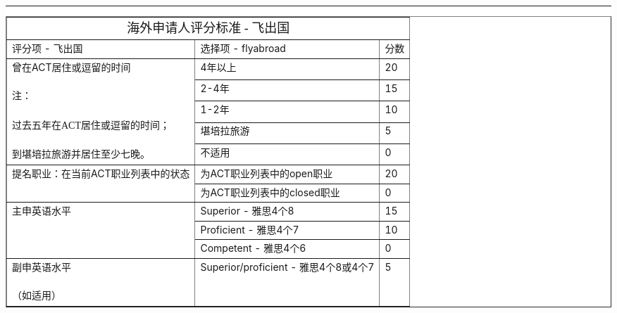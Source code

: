 ------

<table border="1" cellspacing="1">
 <tr>
        <td colspan="3"><font face="黑体" ><font size=4><center>海外申请人评分标准 - 飞出国</center></font></font></td>    
    </tr>
<tr>
        <td>评分项 - 飞出国</td> 
        <td>选择项 - flyabroad</td> 
        <td>分数</td>
   </tr>
<tr>
    <td rowspan="5"> 曾在ACT居住或逗留的时间<br/>
        <br/><font face="楷体" >注：</font><br/>
        <br/><font face="楷体" >过去五年在ACT居住或逗留的时间；</font><br/>
        <br/><font face="楷体" >到堪培拉旅游并居住至少七晚。</font><br/>
    <td>4年以上</td>
    <td>20</td>
</tr>
<tr>
    <td>2-4年</td>
    <td>15</td>
</tr>
<tr>
    <td>1-2年</td>
    <td>10</td>
</tr>
<tr>
    <td>堪培拉旅游</td>
    <td>5</td>
</tr>
<tr>
    <td>不适用</td>
    <td>0</td>
</tr>
<tr>
    <td rowspan="2">提名职业：在当前ACT职业列表中的状态<br/>
    <td>为ACT职业列表中的open职业</td>
    <td>20</td>
</tr>
<tr>
    <td>为ACT职业列表中的closed职业</td>
    <td>0</td>
<tr>
    <td rowspan="3">主申英语水平<br/>
    <td>Superior - 雅思4个8</td>
    <td>15</td>
</tr>
<tr>
    <td>Proficient - 雅思4个7</td>
    <td>10</td>
</tr>
<tr>
    <td>Competent - 雅思4个6</td>
    <td>0</td>
</tr>
<tr>
    <td rowspan="3"> 副申英语水平<br/>
        <br/>
        <font face="楷体" >（如适用）<br/>
    <td>Superior/proficient - 雅思4个8或4个7</td>
    <td>5</td>
</tr>
<tr>